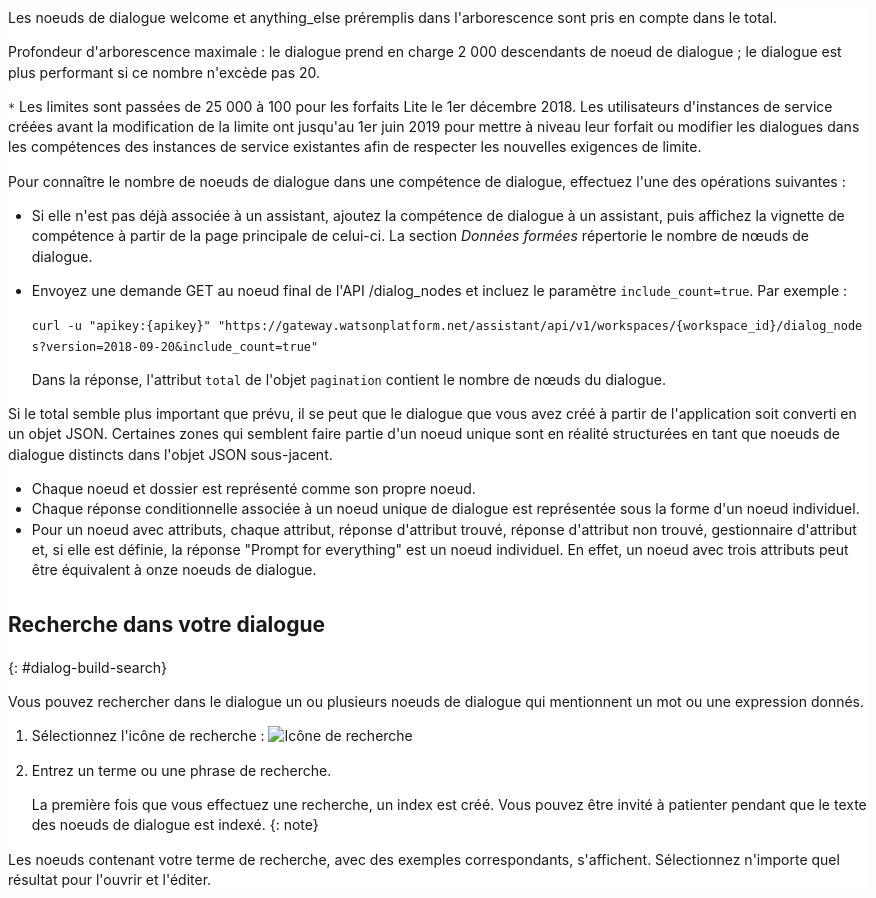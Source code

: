 Les noeuds de dialogue welcome et anything_else préremplis dans l'arborescence sont pris en compte dans le total.

Profondeur d'arborescence maximale : le dialogue prend en charge 2 000 descendants de noeud de dialogue ; le dialogue est plus performant si ce nombre n'excède pas 20.

`*` Les limites sont passées de 25 000 à 100 pour les forfaits Lite le 1er décembre 2018. Les utilisateurs d'instances de service créées avant la modification de la limite ont jusqu'au 1er juin 2019 pour mettre à niveau leur forfait ou modifier les dialogues dans les compétences des instances de service existantes afin de respecter les nouvelles exigences de limite.

Pour connaître le nombre de noeuds de dialogue dans une compétence de dialogue, effectuez l'une des opérations suivantes :

- Si elle n'est pas déjà associée à un assistant, ajoutez la compétence de dialogue à un assistant, puis affichez la vignette de compétence à partir de la page principale de celui-ci. La section *Données formées* répertorie le nombre de nœuds de dialogue.
- Envoyez une demande GET au noeud final de l'API /dialog_nodes et incluez le paramètre `include_count=true`. Par exemple :

  ```curl
  curl -u "apikey:{apikey}" "https://gateway.watsonplatform.net/assistant/api/v1/workspaces/{workspace_id}/dialog_nodes?version=2018-09-20&include_count=true"
  ```

  Dans la réponse, l'attribut `total` de l'objet `pagination` contient le nombre de nœuds du dialogue.

Si le total semble plus important que prévu, il se peut que le dialogue que vous avez créé à partir de l'application soit converti en un objet JSON. Certaines zones qui semblent faire partie d'un noeud unique sont en réalité structurées en tant que noeuds de dialogue distincts dans l'objet JSON sous-jacent.

  - Chaque noeud et dossier est représenté comme son propre noeud.
  - Chaque réponse conditionnelle associée à un noeud unique de dialogue est représentée sous la forme d'un noeud individuel.
  - Pour un noeud avec attributs, chaque attribut, réponse d'attribut trouvé, réponse d'attribut non trouvé, gestionnaire d'attribut et, si elle est définie, la réponse "Prompt for everything" est un noeud individuel. En effet, un noeud avec trois attributs peut être équivalent à onze noeuds de dialogue.

## Recherche dans votre dialogue
{: #dialog-build-search}

Vous pouvez rechercher dans le dialogue un ou plusieurs noeuds de dialogue qui mentionnent un mot ou une expression donnés.

1.  Sélectionnez l'icône de recherche : ![Icône de recherche](images/search_icon.png)

1.  Entrez un terme ou une phrase de recherche.

    La première fois que vous effectuez une recherche, un index est créé. Vous pouvez être invité à patienter pendant que le texte des noeuds de dialogue est indexé.
    {: note}

Les noeuds contenant votre terme de recherche, avec des exemples correspondants, s'affichent. Sélectionnez n'importe quel résultat pour l'ouvrir et l'éditer.
